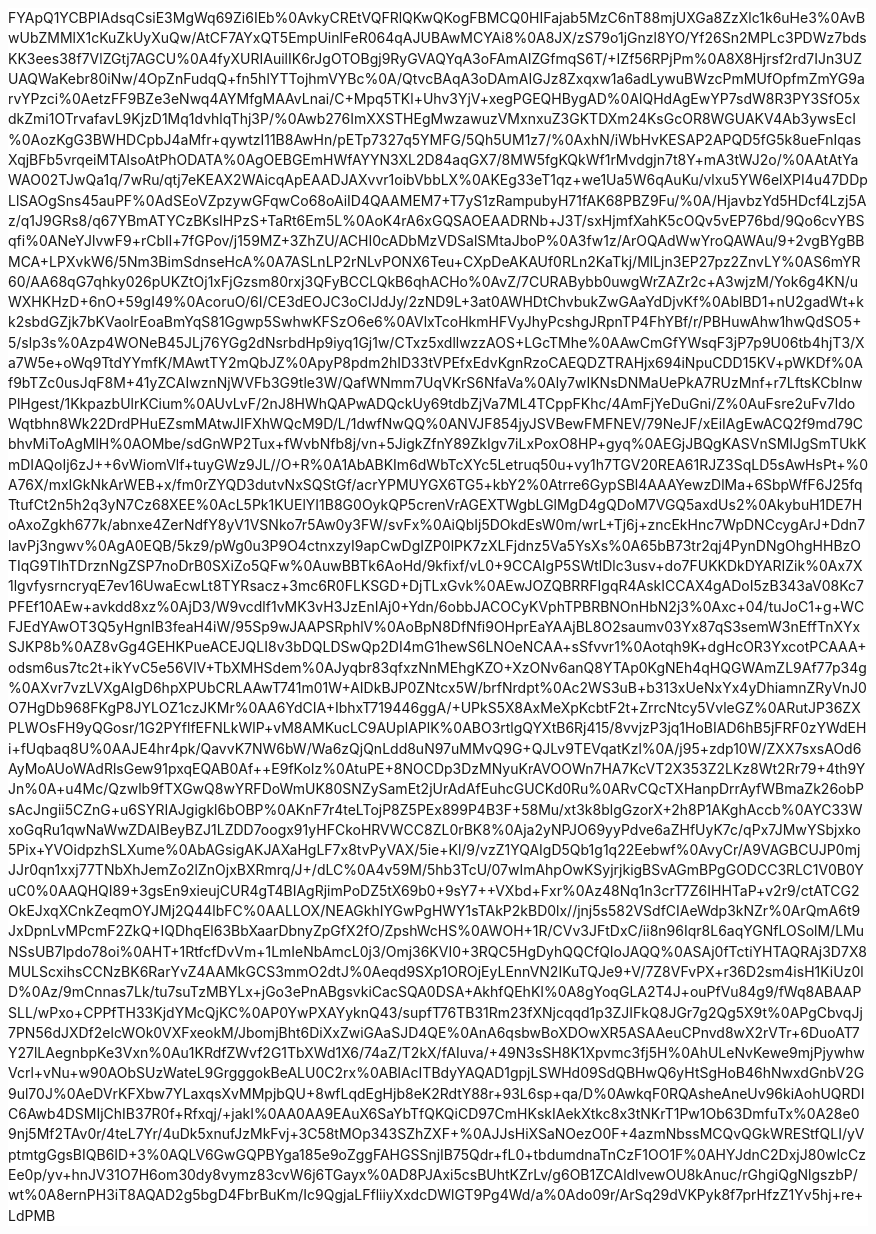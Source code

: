 FYApQ1YCBPIAdsqCsiE3MgWq69Zi6IEb%0AvkyCREtVQFRlQKwQKogFBMCQ0HIFajab5MzC6nT88mjUXGa8ZzXlc1k6uHe3%0AvBwUbZMMlX1cKuZkUyXuQw/AtCF7AYxQT5EmpUinlFeR064qAJUBAwMCYAi8%0A8JX/zS79o1jGnzl8YO/Yf26Sn2MPLc3PDWz7bdsKK3ees38f7VlZGtj7AGCU%0A4fyXURIAuilIK6rJgOTOBgj9RyGVAQYqA3oFAmAIZGfmqS6T/+IZf56RPjPm%0A8X8Hjrsf2rd7IJn3UZUAQWaKebr80iNw/4OpZnFudqQ+fn5hlYTTojhmVYBc%0A/QtvcBAqA3oDAmAIGJz8Zxqxw1a6adLywuBWzcPmMUfOpfmZmYG9arvYPzci%0AetzFF9BZe3eNwq4AYMfgMAAvLnai/C+Mpq5TKl+Uhv3YjV+xegPGEQHBygAD%0AlQHdAgEwYP7sdW8R3PY3SfO5xdkZmi1OTrvafavL9KjzD1Mq1dvhlqThj3P/%0Awb276ImXXSTHEgMwzawuzVMxnxuZ3GKTDXm24KsGcOR8WGUAKV4Ab3ywsEcI%0AozKgG3BWHDCpbJ4aMfr+qywtzI11B8AwHn/pETp7327q5YMFG/5Qh5UM1z7/%0AxhN/iWbHvKESAP2APQD5fG5k8ueFnIqasXqjBFb5vrqeiMTAlsoAtPhODATA%0AgOEBGEmHWfAYYN3XL2D84aqGX7/8MW5fgKQkWf1rMvdgjn7t8Y+mA3tWJ2o/%0AAtAtYaWAO02TJwQa1q/7wRu/qtj7eKEAX2WAicqApEAADJAXvvr1oibVbbLX%0AKEg33eT1qz+we1Ua5W6qAuKu/vlxu5YW6elXPI4u47DDpLlSAOgSns45auPF%0AdSEoVZpzywGFqwCo68oAiID4QAAMEM7+T7yS1zRampubyH71fAK68PBZ9Fu/%0A/HjavbzYd5HDcf4Lzj5Az/q1J9GRs8/q67YBmATYCzBKsIHPzS+TaRt6Em5L%0AoK4rA6xGQSAOEAADRNb+J3T/sxHjmfXahK5cOQv5vEP76bd/9Qo6cvYBSqfi%0ANeYJlvwF9+rCbIl+7fGPov/j159MZ+3ZhZU/ACHI0cADbMzVDSalSMtaJboP%0A3fw1z/ArOQAdWwYroQAWAu/9+2vgBYgBBMCA+LPXvkW6/5Nm3BimSdnseHcA%0A7ASLnLP2rNLvPONX6Teu+CXpDeAKAUf0RLn2KaTkj/MlLjn3EP27pz2ZnvLY%0AS6mYR60/AA68qG7qhky026pUKZtOj1xFjGzsm80rxj3QFyBCCLQkB6qhACHo%0AvZ/7CURABybb0uwgWrZAZr2c+A3wjzM/Yok6g4KN/uWXHKHzD+6nO+59gI49%0AcoruO/6I/CE3dEOJC3oCIJdJy/2zND9L+3at0AWHDtChvbukZwGAaYdDjvKf%0AblBD1+nU2gadWt+kk2sbdGZjk7bKVaolrEoaBmYqS81Ggwp5SwhwKFSzO6e6%0AVlxTcoHkmHFVyJhyPcshgJRpnTP4FhYBf/r/PBHuwAhw1hwQdSO5+5/slp3s%0Azp4WONeB45JLj76YGg2dNsrbdHp9iyq1Gj1w/CTxz5xdllwzzAOS+LGcTMhe%0AAwCmGfYWsqF3jP7p9U06tb4hjT3/Xa7W5e+oWq9TtdYYmfK/MAwtTY2mQbJZ%0ApyP8pdm2hID33tVPEfxEdvKgnRzoCAEQDZTRAHjx694iNpuCDD15KV+pWKDf%0Af9bTZc0usJqF8M+41yZCAIwznNjWVFb3G9tle3W/QafWNmm7UqVKrS6NfaVa%0Aly7wIKNsDNMaUePkA7RUzMnf+r7LftsKCbInwPlHgest/1KkpazbUlrKCium%0AUvLvF/2nJ8HWhQAPwADQckUy69tdbZjVa7ML4TCppFKhc/4AmFjYeDuGni/Z%0AuFsre2uFv7ldoWqtbhn8Wk22DrdPHuEZsmMAtwJIFXhWQcM9D/L/1dwfNwQQ%0ANVJF854jyJSVBewFMFNEV/79NeJF/xEiIAgEwACQ2f9md79CbhvMiToAgMlH%0AOMbe/sdGnWP2Tux+fWvbNfb8j/vn+5JigkZfnY89ZkIgv7iLxPoxO8HP+gyq%0AEGjJBQgKASVnSMIJgSmTUkKmDIAQoIj6zJ++6vWiomVlf+tuyGWz9JL//O+R%0A1AbABKIm6dWbTcXYc5Letruq50u+vy1h7TGV20REA61RJZ3SqLD5sAwHsPt+%0A76X/mxIGkNkArWEB+x/fm0rZYQD3dutvNxSQStGf/acrYPMUYGX6TG5+kbY2%0Atrre6GypSBl4AAAYewzDlMa+6SbpWfF6J25fqTtufCt2n5h2q3yN7Cz68XEE%0AcL5Pk1KUElYI1B8G0OykQP5crenVrAGEXTWgbLGlMgD4gQDoM7VGQ5axdUs2%0AkybuH1DE7HoAxoZgkh677k/abnxe4ZerNdfY8yV1VSNko7r5Aw0y3FW/svFx%0AiQbIj5DOkdEsW0m/wrL+Tj6j+zncEkHnc7WpDNCcygArJ+Ddn7lavPj3ngwv%0AgA0EQB/5kz9/pWg0u3P9O4ctnxzyI9apCwDgIZP0lPK7zXLFjdnz5Va5YsXs%0A65bB73tr2qj4PynDNgOhgHHBzOTIqG9TlhTDrznNgZSP7noDrB0SXiZo5QFw%0AuwBBTk6AoHd/9kfixf/vL0+9CCAIgP5SWtlDlc3usv+do7FUKKDkDYARIZik%0Ax7X1lgvfysrncryqE7ev16UwaEcwLt8TYRsacz+3mc6R0FLKSGD+DjTLxGvk%0AEwJOZQBRRFIgqR4AskICCAX4gADoI5zB343aV08Kc7PFEf10AEw+avkdd8xz%0AjD3/W9vcdlf1vMK3vH3JzEnIAj0+Ydn/6obbJACOCyKVphTPBRBNOnHbN2j3%0Axc+04/tuJoC1+g+WCFJEdYAwOT3Q5yHgnIB3feaH4iW/95Sp9wJAAPSRphlV%0AoBpN8DfNfi9OHprEaYAAjBL8O2saumv03Yx87qS3semW3nEffTnXYxSJKP8b%0AZ8vGg4GEHKPueACEJQLI8v3bDQLDSwQp2DI4mG1hewS6LNOeNCAA+sSfvvr1%0Aotqh9K+dgHcOR3YxcotPCAAA+odsm6us7tc2t+ikYvC5e56VlV+TbXMHSdem%0AJyqbr83qfxzNnMEhgKZO+XzONv6anQ8YTAp0KgNEh4qHQGWAmZL9Af77p34g%0AXvr7vzLVXgAIgD6hpXPUbCRLAAwT741m01W+AIDkBJP0ZNtcx5W/brfNrdpt%0Ac2WS3uB+b313xUeNxYx4yDhiamnZRyVnJ0O7HgDb968FKgP8JYLOZ1czJKMr%0AA6YdCIA+IbhxT719446ggA/+UPkS5X8AxMeXpKcbtF2t+ZrrcNtcy5VvleGZ%0ARutJP36ZXPLWOsFH9yQGosr/1G2PYflfEFNLkWlP+vM8AMKucLC9AUplAPlK%0ABO3rtlgQYXtB6Rj415/8vvjzP3jq1HoBIAD6hB5jFRF0zYWdEHi+fUqbaq8U%0AAJE4hr4pk/QavvK7NW6bW/Wa6zQjQnLdd8uN97uMMvQ9G+QJLv9TEVqatKzl%0A/j95+zdp10W/ZXX7sxsAOd6AyMoAUoWAdRlsGew91pxqEQAB0Af++E9fKoIz%0AtuPE+8NOCDp3DzMNyuKrAVOOWn7HA7KcVT2X353Z2LKz8Wt2Rr79+4th9YJn%0A+u4Mc/Qzwlb9fTXGwQ8wYRFDoWmUK80SNZySamEt2jUrAdAfEuhcGUCKd0Ru%0ARvCQcTXHanpDrrAyfWBmaZk26obPsAcJngii5CZnG+u6SYRIAJgigkl6bOBP%0AKnF7r4teLTojP8Z5PEx899P4B3F+58Mu/xt3k8blgGzorX+2h8P1AKghAccb%0AYC33WxoGqRu1qwNaWwZDAIBeyBZJ1LZDD7oogx91yHFCkoHRVWCC8ZL0rBK8%0Aja2yNPJO69yyPdve6aZHfUyK7c/qPx7JMwYSbjxko5Pix+YVOidpzhSLXume%0AbAGsigAKJAXaHgLF7x8tvPyVAX/5ie+Kl/9/vzZ1YQAIgD5Qb1g1q22Eebwf%0AvyCr/A9VAGBCUJP0mjJJr0qn1xxj77TNbXhJemZo2lZnOjxBXRmrq/J+/dLC%0A4v59M/5hb3TcU/07wImAhpOwKSyjrjkigBSvAGmBPgGODCC3RLC1V0B0YuC0%0AAQHQI89+3gsEn9xieujCUR4gT4BIAgRjimPoDZ5tX69b0+9sY7++VXbd+Fxr%0Az48Nq1n3crT7Z6IHHTaP+v2r9/ctATCG2OkEJxqXCnkZeqmOYJMj2Q44lbFC%0AALLOX/NEAGkhIYGwPgHWY1sTAkP2kBD0lx//jnj5s582VSdfCIAeWdp3kNZr%0ArQmA6t9JxDpnLvMPcmF2ZkQ+IQDhqEl63BbXaarDbnyZpGfX2fO/ZpshWcHS%0AWOH+1R/CVv3JFtDxC/ii8n96Iqr8L6aqYGNfLOSolM/LMuNSsUB7lpdo78oi%0AHT+1RtfcfDvVm+1LmIeNbAmcL0j3/Omj36KVI0+3RQC5HgDyhQQCfQIoJAQQ%0ASAj0fTctiYHTAQRAj3D7X8MULScxihsCCNzBK6RarYvZ4AAMkGCS3mmO2dtJ%0Aeqd9SXp1OROjEyLEnnVN2IKuTQJe9+V/7Z8VFvPX+r36D2sm4isH1KiUz0lD%0Az/9mCnnas7Lk/tu7suTzMBYLx+jGo3ePnABgsvkiCacSQA0DSA+AkhfQEhKI%0A8gYoqGLA2T4J+ouPfVu84g9/fWq8ABAAPSLL/wPxo+CPPfTH33KjdYMcQjKC%0AP0YwPXAYyknQ43/supfT76TB31Rm23fXNjcqqd1p3ZJIFkQ8JGr7g2Qg5X9t%0APgCbvqJj7PN56dJXDf2elcWOk0VXFxeokM/JbomjBht6DiXxZwiGAaSJD4QE%0AnA6qsbwBoXDOwXR5ASAAeuCPnvd8wX2rVTr+6DuoAT7Y27lLAegnbpKe3Vxn%0Au1KRdfZWvf2G1TbXWd1X6/74aZ/T2kX/fAIuva/+49N3sSH8K1Xpvmc3fj5H%0AhULeNvKewe9mjPjywhwVcrl+vNu+w90AObSUzWateL9GrgggokBeALU0C2rx%0ABlAcITBdyYAQAD1gpjLSWHd09SdQBHwQ6yHtSgHoB46hNwxdGnbV2G9ul70J%0AeDVrKFXbw7YLaxqsXvMMpjbQU+8wfLqdEgHjb8eK2RdtY88r+93L6sp+qa/D%0AwkqF0RQAsheAneUv96kiAohUQRDIC6Awb4DSMIjChIB37R0f+Rfxqj/+jakI%0AA0AA9EAuX6SaYbTfQKQiCD97CmHKskIAekXtkc8x3tNKrT1Pw1Ob63DmfuTx%0A28e09nj5Mf2TAv0r/4teL7Yr/4uDk5xnufJzMkFvj+3C58tMOp343SZhZXF+%0AJJsHiXSaNOezO0F+4azmNbssMCQvQGkWREStfQLI/yVptmtgGgsBIQB6ID+3%0AQLV6GwGQPBYga185e9oZggFAHGSSnjIB75Qdr+fL0+tbdumdnaTnCzF1OO1F%0AHYJdnC2DxjJ80wlcCzEe0p/yv+hnJV31O7H6om30dy8vymz83cvW6j6TGayx%0AD8PJAxi5csBUhtKZrLv/g6OB1ZCAldlvewOU8kAnuc/rGhgiQgNlgszbP/wt%0A8ernPH3iT8AQAD2g5bgD4FbrBuKm/Ic9QgjaLFfliiyXxdcDWlGT9Pg4Wd/a%0Ado09r/ArSq29dVKPyk8f7prHfzZ1Yv5hj+re+LdPMB